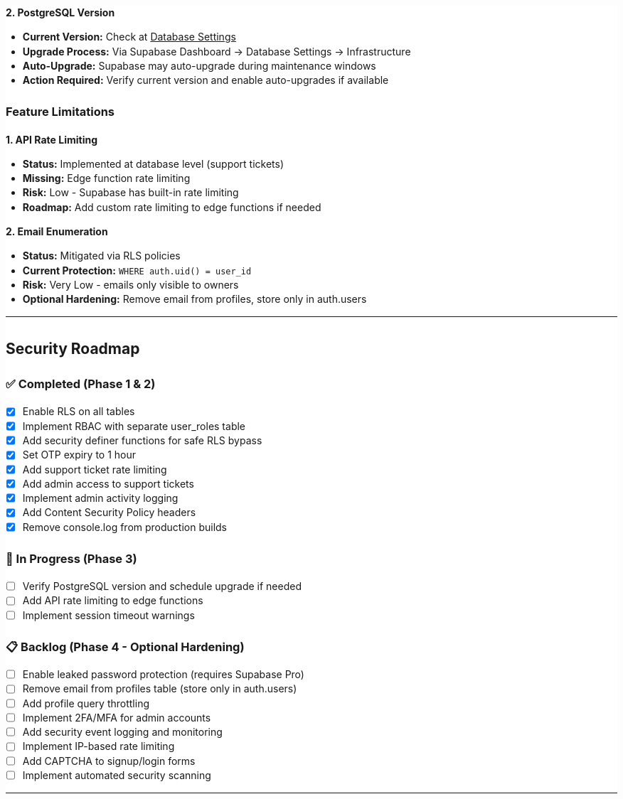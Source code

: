 **2. PostgreSQL Version**
- **Current Version:** Check at [Database Settings](https://supabase.com/dashboard/project/kawxtrzyllgzmmwfddil/settings/general)
- **Upgrade Process:** Via Supabase Dashboard → Database Settings → Infrastructure
- **Auto-Upgrade:** Supabase may auto-upgrade during maintenance windows
- **Action Required:** Verify current version and enable auto-upgrades if available

### Feature Limitations

**1. API Rate Limiting**
- **Status:** Implemented at database level (support tickets)
- **Missing:** Edge function rate limiting
- **Risk:** Low - Supabase has built-in rate limiting
- **Roadmap:** Add custom rate limiting to edge functions if needed

**2. Email Enumeration**
- **Status:** Mitigated via RLS policies
- **Current Protection:** `WHERE auth.uid() = user_id`
- **Risk:** Very Low - emails only visible to owners
- **Optional Hardening:** Remove email from profiles, store only in auth.users

---

## Security Roadmap

### ✅ Completed (Phase 1 & 2)
- [x] Enable RLS on all tables
- [x] Implement RBAC with separate user_roles table
- [x] Add security definer functions for safe RLS bypass
- [x] Set OTP expiry to 1 hour
- [x] Add support ticket rate limiting
- [x] Add admin access to support tickets
- [x] Implement admin activity logging
- [x] Add Content Security Policy headers
- [x] Remove console.log from production builds

### 🔄 In Progress (Phase 3)
- [ ] Verify PostgreSQL version and schedule upgrade if needed
- [ ] Add API rate limiting to edge functions
- [ ] Implement session timeout warnings

### 📋 Backlog (Phase 4 - Optional Hardening)
- [ ] Enable leaked password protection (requires Supabase Pro)
- [ ] Remove email from profiles table (store only in auth.users)
- [ ] Add profile query throttling
- [ ] Implement 2FA/MFA for admin accounts
- [ ] Add security event logging and monitoring
- [ ] Implement IP-based rate limiting
- [ ] Add CAPTCHA to signup/login forms
- [ ] Implement automated security scanning

---